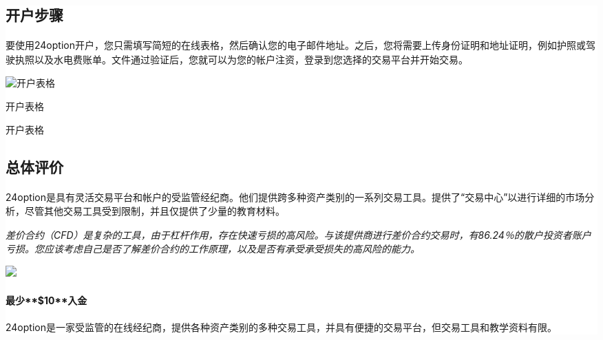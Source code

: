 ## 开户步骤

要使用24option开户，您只需填写简短的在线表格，然后确认您的电子邮件地址。之后，您将需要上传身份证明和地址证明，例如护照或驾驶执照以及水电费账单。文件通过验证后，您就可以为您的帐户注资，登录到您选择的交易平台并开始交易。

![开户表格](https://cdn.fendou.la/funstoutiao/2020/11/24option-Account-Opening-Form.png "开户表格")

开户表格

开户表格

## 总体评价

24option是具有灵活交易平台和帐户的受监管经纪商。他们提供跨多种资产类别的一系列交易工具。提供了“交易中心”以进行详细的市场分析，尽管其他交易工具受到限制，并且仅提供了少量的教育材料。

_差价合约（CFD）是复杂的工具，由于杠杆作用，存在快速亏损的高风险。与该提供商进行差价合约交易时，有86.24％的散户投资者账户亏损。您应该考虑自己是否了解差价合约的工作原理，以及是否有承受承受损失的高风险的能力。_

![](https://cdn.fendou.la/funstoutiao/2020/11/24option-Logo-2.png)

#### 最少**$10**入金

24option是一家受监管的在线经纪商，提供各种资产类别的多种交易工具，并具有便捷的交易平台，但交易工具和教学资料有限。
